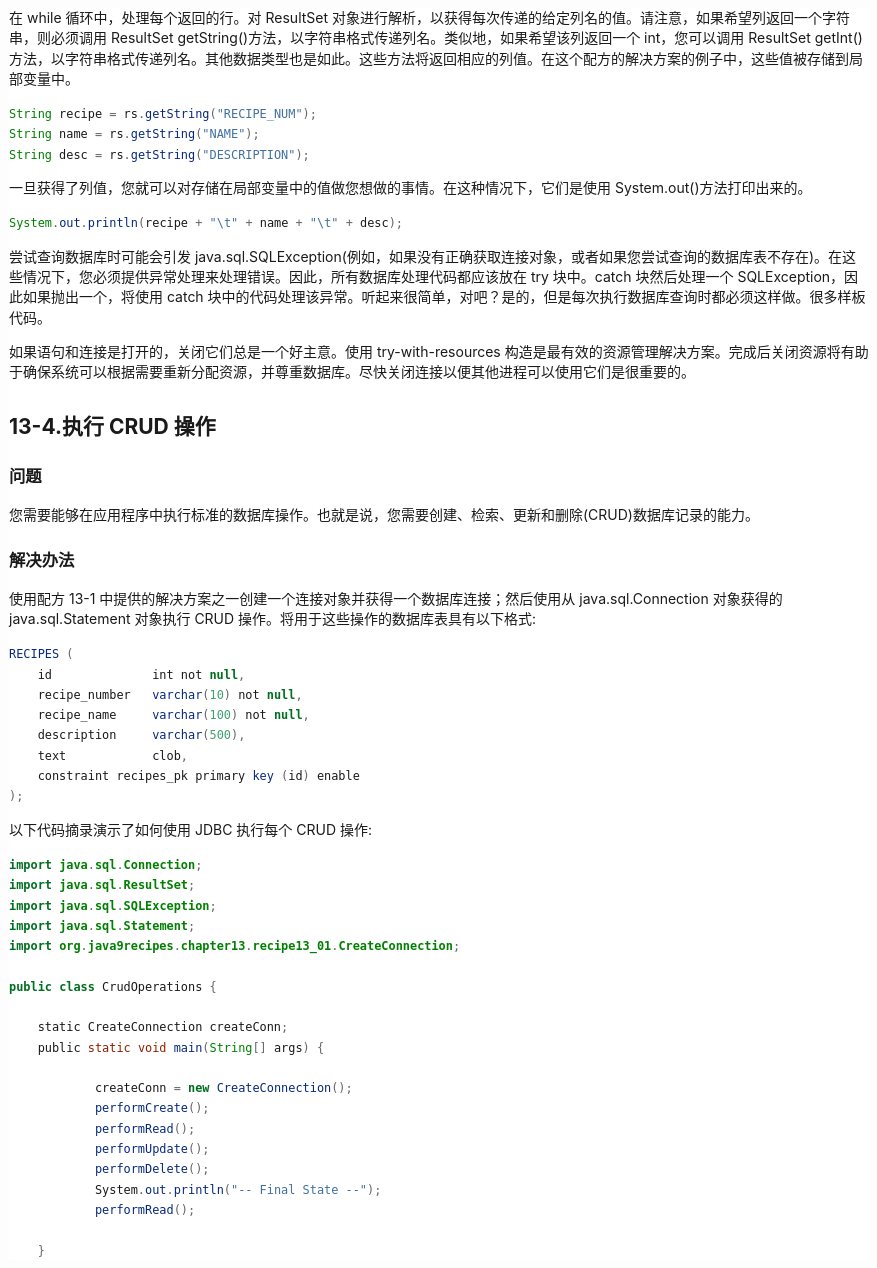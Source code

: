 在 while 循环中，处理每个返回的行。对 ResultSet 对象进行解析，以获得每次传递的给定列名的值。请注意，如果希望列返回一个字符串，则必须调用 ResultSet getString()方法，以字符串格式传递列名。类似地，如果希望该列返回一个 int，您可以调用 ResultSet getInt()方法，以字符串格式传递列名。其他数据类型也是如此。这些方法将返回相应的列值。在这个配方的解决方案的例子中，这些值被存储到局部变量中。

```java
String recipe = rs.getString("RECIPE_NUM");
String name = rs.getString("NAME");
String desc = rs.getString("DESCRIPTION");
```

一旦获得了列值，您就可以对存储在局部变量中的值做您想做的事情。在这种情况下，它们是使用 System.out()方法打印出来的。

```java
System.out.println(recipe + "\t" + name + "\t" + desc);
```

尝试查询数据库时可能会引发 java.sql.SQLException(例如，如果没有正确获取连接对象，或者如果您尝试查询的数据库表不存在)。在这些情况下，您必须提供异常处理来处理错误。因此，所有数据库处理代码都应该放在 try 块中。catch 块然后处理一个 SQLException，因此如果抛出一个，将使用 catch 块中的代码处理该异常。听起来很简单，对吧？是的，但是每次执行数据库查询时都必须这样做。很多样板代码。

如果语句和连接是打开的，关闭它们总是一个好主意。使用 try-with-resources 构造是最有效的资源管理解决方案。完成后关闭资源将有助于确保系统可以根据需要重新分配资源，并尊重数据库。尽快关闭连接以便其他进程可以使用它们是很重要的。

## 13-4.执行 CRUD 操作

### 问题

您需要能够在应用程序中执行标准的数据库操作。也就是说，您需要创建、检索、更新和删除(CRUD)数据库记录的能力。

### 解决办法

使用配方 13-1 中提供的解决方案之一创建一个连接对象并获得一个数据库连接；然后使用从 java.sql.Connection 对象获得的 java.sql.Statement 对象执行 CRUD 操作。将用于这些操作的数据库表具有以下格式:

```java
RECIPES (
    id              int not null,
    recipe_number   varchar(10) not null,
    recipe_name     varchar(100) not null,
    description     varchar(500),
    text            clob,
    constraint recipes_pk primary key (id) enable
);
```

以下代码摘录演示了如何使用 JDBC 执行每个 CRUD 操作:

```java
import java.sql.Connection;
import java.sql.ResultSet;
import java.sql.SQLException;
import java.sql.Statement;
import org.java9recipes.chapter13.recipe13_01.CreateConnection;

public class CrudOperations {

    static CreateConnection createConn;
    public static void main(String[] args) {

            createConn = new CreateConnection();
            performCreate();
            performRead();
            performUpdate();
            performDelete();
            System.out.println("-- Final State --");
            performRead();

    }
```